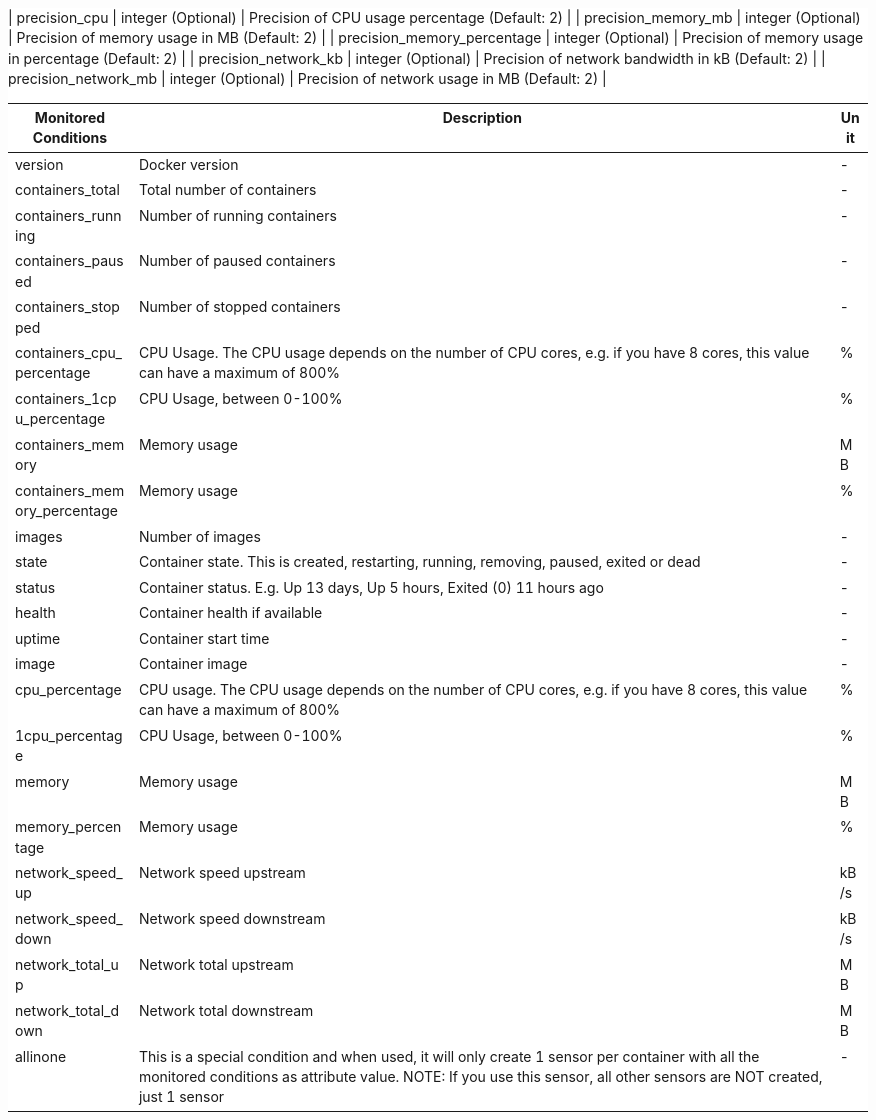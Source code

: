 | precision_cpu               | integer        (Optional)  | Precision of CPU usage percentage (Default: 2) |
| precision_memory_mb         | integer        (Optional)  | Precision of memory usage in MB (Default: 2) |
| precision_memory_percentage | integer        (Optional)  | Precision of memory usage in percentage (Default: 2) |
| precision_network_kb        | integer        (Optional)  | Precision of network bandwidth in kB (Default: 2) |
| precision_network_mb        | integer        (Optional)  | Precision of network usage in MB (Default: 2) |

| Monitored Conditions              | Description                     | Unit  |
| --------------------------------- | ------------------------------- | ----- |
| version                           | Docker version                  | -     |
| containers_total                  | Total number of containers      | -     |
| containers_running                | Number of running containers    | -     |
| containers_paused                 | Number of paused containers     | -     |
| containers_stopped                | Number of stopped containers    | -     |
| containers_cpu_percentage         | CPU Usage. The CPU usage depends on the number of CPU cores, e.g. if you have 8 cores, this value can have a maximum of 800% | %     |
| containers_1cpu_percentage        | CPU Usage, between 0-100%       | %     |
| containers_memory                 | Memory usage                    | MB    |
| containers_memory_percentage      | Memory usage                    | %     |
| images                            | Number of images                | -     |
| state                             | Container state. This is created, restarting, running, removing, paused, exited or dead  | -     |
| status                            | Container status. E.g. Up 13 days, Up 5 hours, Exited (0) 11 hours ago | -     |
| health                            | Container health if available   | -     |
| uptime                            | Container start time            | -     |
| image                             | Container image                 | -     |
| cpu_percentage                    | CPU usage. The CPU usage depends on the number of CPU cores, e.g. if you have 8 cores, this value can have a maximum of 800% | %     |
| 1cpu_percentage                   | CPU Usage, between 0-100%       | %     |
| memory                            | Memory usage                    | MB    |
| memory_percentage                 | Memory usage                    | %     |
| network_speed_up                  | Network speed upstream          | kB/s  |
| network_speed_down                | Network speed downstream        | kB/s  |
| network_total_up                  | Network total upstream          | MB    |
| network_total_down                | Network total downstream        | MB    |
| allinone                          | This is a special condition and when used, it will only create 1 sensor per container with all the monitored conditions as attribute value. NOTE: If you use this sensor, all other sensors are NOT created, just 1 sensor |-     |
